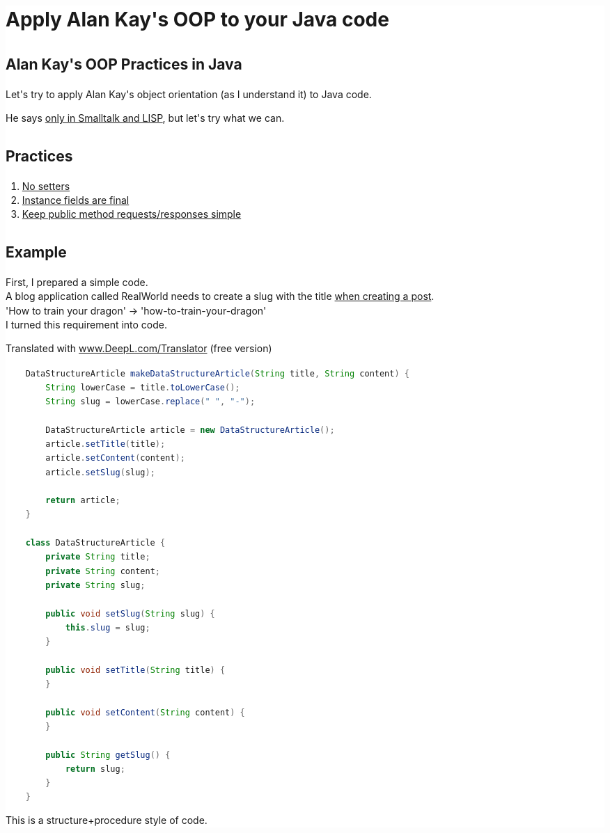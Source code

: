 # Apply Alan Kay's OOP to your Java code
## Alan Kay's OOP Practices in Java
Let's try to apply Alan Kay's object orientation (as I understand it) to Java code.

He says [only in Smalltalk and LISP](https://github.com/juniqlim/note/blob/master/programming/2023-03-17-alan-kay-oop.md), but let's try what we can.

## Practices
1. [No setters](https://www.quora.com/In-object-oriented-programming-why-is-it-bad-practice-to-make-data-members-public-when-the-get-set-public-members-modify-it-anyway/answer/Alan-Kay-11)
2. [Instance fields are final](https://www.quora.com/Why-is-functional-programming-seen-as-the-opposite-of-OOP-rather-than-an-addition-to-it/answer/Alan-Kay-11)
3. [Keep public method requests/responses simple](https://disqus.com/home/discussion/yegor256/alan_kay_was_wrong_about_him_being_wrong/#comment-3851868732)

## Example
First, I prepared a simple code.  
A blog application called RealWorld needs to create a slug with the title [when creating a post](https://realworld-docs.netlify.app/docs/specs/backend-specs/endpoints#create-article).  
'How to train your dragon' -> 'how-to-train-your-dragon'  
I turned this requirement into code.

Translated with www.DeepL.com/Translator (free version)
```java
    DataStructureArticle makeDataStructureArticle(String title, String content) {
        String lowerCase = title.toLowerCase();
        String slug = lowerCase.replace(" ", "-");
    
        DataStructureArticle article = new DataStructureArticle();
        article.setTitle(title);
        article.setContent(content);
        article.setSlug(slug);
    
        return article;
    }
    
    class DataStructureArticle {
        private String title;
        private String content;
        private String slug;
    
        public void setSlug(String slug) {
            this.slug = slug;
        }
    
        public void setTitle(String title) {
        }
    
        public void setContent(String content) {
        }
    
        public String getSlug() {
            return slug;
        }
    }
```
This is a structure+procedure style of code.
